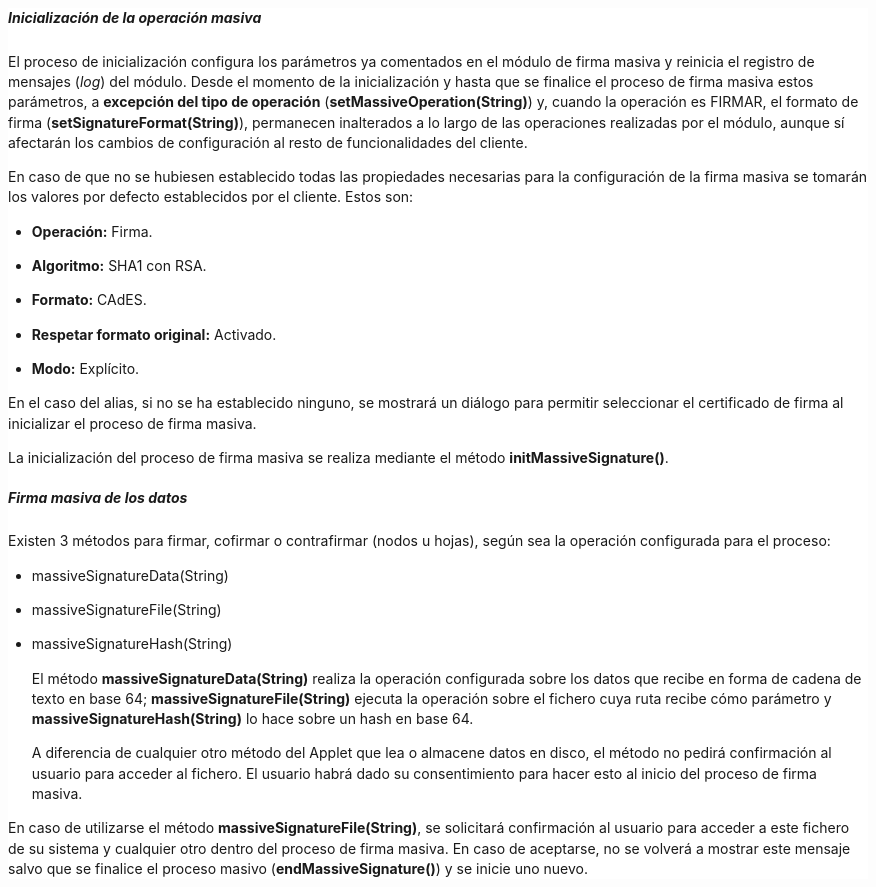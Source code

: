 ##### Inicialización de la operación masiva

El proceso de inicialización configura los parámetros ya comentados en
el módulo de firma masiva y reinicia el registro de mensajes (*log*) del
módulo. Desde el momento de la inicialización y hasta que se finalice el
proceso de firma masiva estos parámetros, a **excepción del tipo de
operación** (**setMassiveOperation(String)**) y, cuando la operación es
FIRMAR, el formato de firma (**setSignatureFormat(String)**), permanecen
inalterados a lo largo de las operaciones realizadas por el módulo,
aunque sí afectarán los cambios de configuración al resto de
funcionalidades del cliente.

En caso de que no se hubiesen establecido todas las propiedades
necesarias para la configuración de la firma masiva se tomarán los
valores por defecto establecidos por el cliente. Estos son:

- **Operación:** Firma.

- **Algoritmo:** SHA1 con RSA.

- **Formato:** CAdES.

- **Respetar formato original:** Activado.

- **Modo:** Explícito.

En el caso del alias, si no se ha establecido ninguno, se mostrará un
diálogo para permitir seleccionar el certificado de firma al inicializar
el proceso de firma masiva.

La inicialización del proceso de firma masiva se realiza mediante el
método **initMassiveSignature()**.

##### Firma masiva de los datos

Existen 3 métodos para firmar, cofirmar o contrafirmar (nodos u hojas),
según sea la operación configurada para el proceso:

- massiveSignatureData(String)

- massiveSignatureFile(String)

- massiveSignatureHash(String)

  El método **massiveSignatureData(String)** realiza la operación
  configurada sobre los datos que recibe en forma de cadena de texto en
  base 64; **massiveSignatureFile(String)** ejecuta la operación sobre
  el fichero cuya ruta recibe cómo parámetro y
  **massiveSignatureHash(String)** lo hace sobre un hash en base 64.

  A diferencia de cualquier otro método del Applet que lea o almacene
  datos en disco, el método no pedirá confirmación al usuario para
  acceder al fichero. El usuario habrá dado su consentimiento para hacer
  esto al inicio del proceso de firma masiva.

En caso de utilizarse el método **massiveSignatureFile(String)**, se
solicitará confirmación al usuario para acceder a este fichero de su
sistema y cualquier otro dentro del proceso de firma masiva. En caso de
aceptarse, no se volverá a mostrar este mensaje salvo que se finalice el
proceso masivo (**endMassiveSignature()**) y se inicie uno nuevo.
